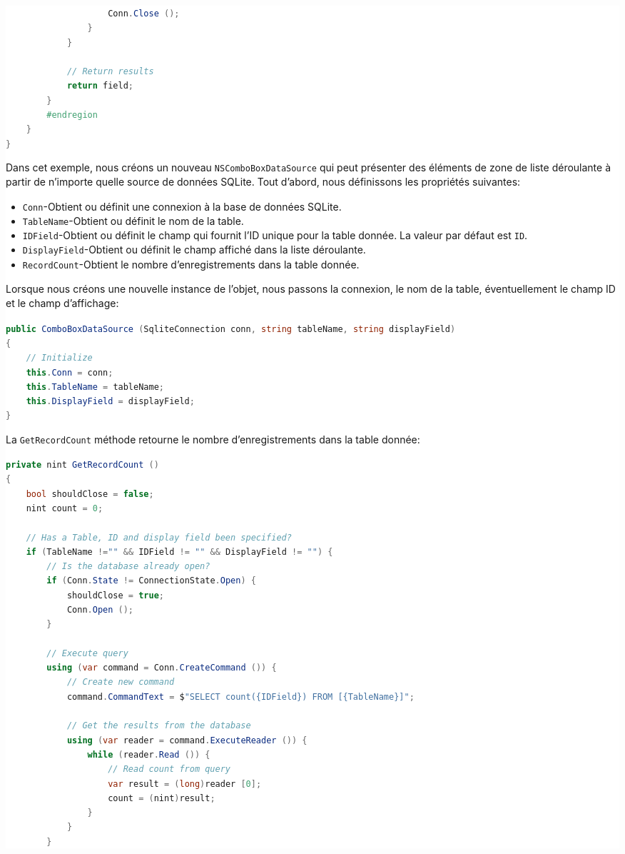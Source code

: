 ```csharp
                    Conn.Close ();
                }
            }

            // Return results
            return field;
        }
        #endregion
    }
}
```

Dans cet exemple, nous créons un nouveau `NSComboBoxDataSource` qui peut présenter des éléments de zone de liste déroulante à partir de n’importe quelle source de données SQLite. Tout d’abord, nous définissons les propriétés suivantes:

- `Conn`-Obtient ou définit une connexion à la base de données SQLite.
- `TableName`-Obtient ou définit le nom de la table.
- `IDField`-Obtient ou définit le champ qui fournit l’ID unique pour la table donnée. La valeur par défaut est `ID`.
- `DisplayField`-Obtient ou définit le champ affiché dans la liste déroulante.
- `RecordCount`-Obtient le nombre d’enregistrements dans la table donnée.

Lorsque nous créons une nouvelle instance de l’objet, nous passons la connexion, le nom de la table, éventuellement le champ ID et le champ d’affichage:

```csharp
public ComboBoxDataSource (SqliteConnection conn, string tableName, string displayField)
{
    // Initialize
    this.Conn = conn;
    this.TableName = tableName;
    this.DisplayField = displayField;
}
```

La `GetRecordCount` méthode retourne le nombre d’enregistrements dans la table donnée:

```csharp
private nint GetRecordCount ()
{
    bool shouldClose = false;
    nint count = 0;

    // Has a Table, ID and display field been specified?
    if (TableName !="" && IDField != "" && DisplayField != "") {
        // Is the database already open?
        if (Conn.State != ConnectionState.Open) {
            shouldClose = true;
            Conn.Open ();
        }

        // Execute query
        using (var command = Conn.CreateCommand ()) {
            // Create new command
            command.CommandText = $"SELECT count({IDField}) FROM [{TableName}]";

            // Get the results from the database
            using (var reader = command.ExecuteReader ()) {
                while (reader.Read ()) {
                    // Read count from query
                    var result = (long)reader [0];
                    count = (nint)result;
                }
            }
        }
```